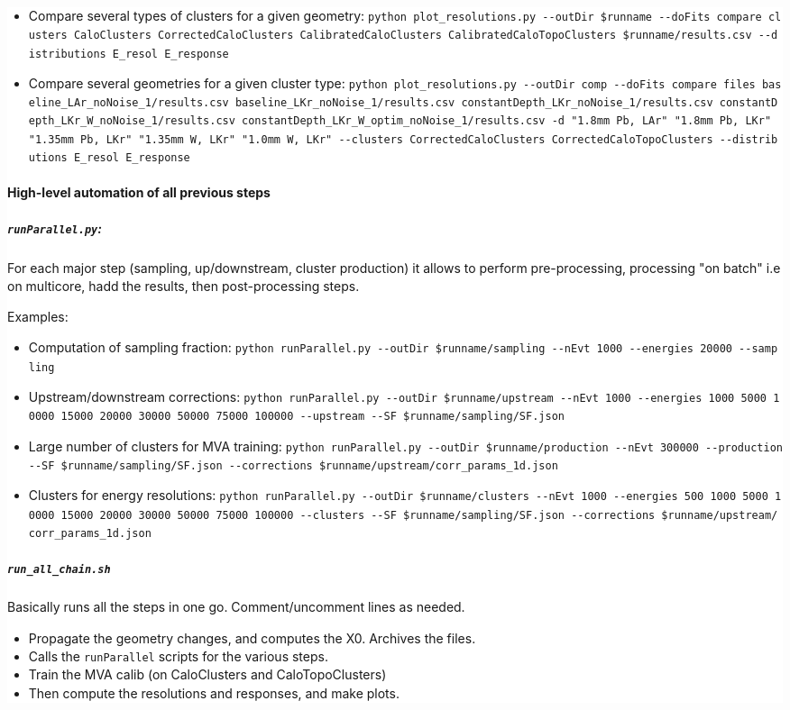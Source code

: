 * Compare several types of clusters for a given geometry:
`python plot_resolutions.py --outDir $runname --doFits compare clusters CaloClusters CorrectedCaloClusters
CalibratedCaloClusters CalibratedCaloTopoClusters $runname/results.csv --distributions E_resol E_response`

* Compare several geometries for a given cluster type:
`python plot_resolutions.py --outDir comp --doFits compare files baseline_LAr_noNoise_1/results.csv
baseline_LKr_noNoise_1/results.csv constantDepth_LKr_noNoise_1/results.csv
constantDepth_LKr_W_noNoise_1/results.csv constantDepth_LKr_W_optim_noNoise_1/results.csv -d "1.8mm Pb,
LAr" "1.8mm Pb, LKr" "1.35mm Pb, LKr" "1.35mm W, LKr" "1.0mm W, LKr" --clusters CorrectedCaloClusters
CorrectedCaloTopoClusters --distributions E_resol E_response`

#### High-level automation of all previous steps
##### `runParallel.py`:
For each major step (sampling, up/downstream, cluster production) it allows to perform
pre-processing, processing "on batch" i.e on multicore, hadd the results, then post-processing steps.

Examples:

* Computation of sampling fraction:
`python runParallel.py --outDir $runname/sampling --nEvt 1000 --energies 20000 --sampling`

* Upstream/downstream corrections:
`python runParallel.py --outDir $runname/upstream --nEvt 1000 --energies 1000 5000 10000 15000 20000 30000
50000 75000 100000 --upstream --SF $runname/sampling/SF.json`

* Large number of clusters for MVA training:
`python runParallel.py --outDir $runname/production --nEvt 300000 --production --SF
$runname/sampling/SF.json --corrections $runname/upstream/corr_params_1d.json`

* Clusters for energy resolutions:
`python runParallel.py --outDir $runname/clusters --nEvt 1000 --energies 500 1000 5000 10000 15000 20000
30000 50000 75000 100000 --clusters --SF $runname/sampling/SF.json --corrections
$runname/upstream/corr_params_1d.json`

##### `run_all_chain.sh`
Basically runs all the steps in one go. Comment/uncomment lines as needed.

* Propagate the geometry changes, and computes the X0. Archives the files.
* Calls the `runParallel` scripts for the various steps.
* Train the MVA calib (on CaloClusters and CaloTopoClusters)
* Then compute the resolutions and responses, and make plots.
